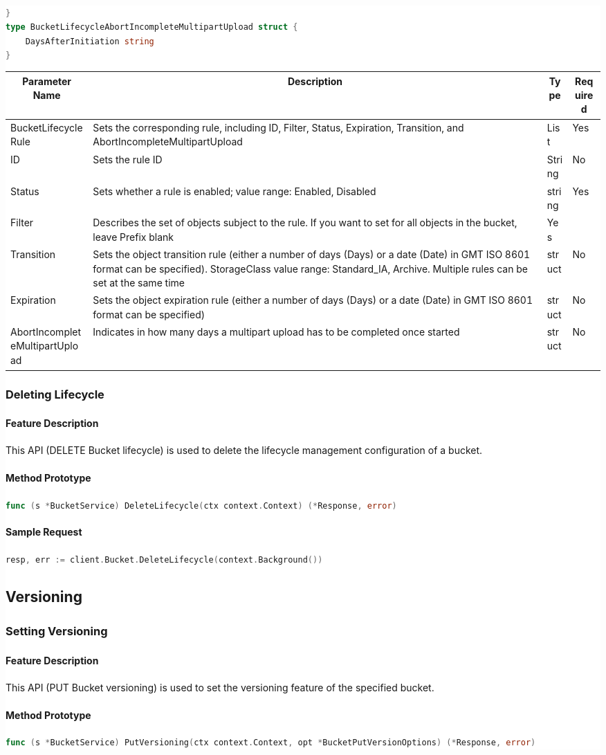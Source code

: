 ```go
}
type BucketLifecycleAbortIncompleteMultipartUpload struct {
	DaysAfterInitiation string 
}
```

| Parameter Name | Description | Type | Required |
| ------------------------------ | ------------------------------------------------------------ | ------ | ---- |
| BucketLifecycleRule | Sets the corresponding rule, including ID, Filter, Status, Expiration, Transition, and AbortIncompleteMultipartUpload | List | Yes |
| ID | Sets the rule ID | String | No |
| Status | Sets whether a rule is enabled; value range: Enabled, Disabled | string | Yes |
| Filter | Describes the set of objects subject to the rule. If you want to set for all objects in the bucket, leave Prefix blank | Yes |
| Transition | Sets the object transition rule (either a number of days (Days) or a date (Date) in GMT ISO 8601 format can be specified). StorageClass value range: Standard_IA, Archive. Multiple rules can be set at the same time | struct | No |
| Expiration | Sets the object expiration rule (either a number of days (Days) or a date (Date) in GMT ISO 8601 format can be specified) | struct | No |
| AbortIncompleteMultipartUpload | Indicates in how many days a multipart upload has to be completed once started | struct | No |


### Deleting Lifecycle

#### Feature Description

This API (DELETE Bucket lifecycle) is used to delete the lifecycle management configuration of a bucket.

#### Method Prototype

```go
func (s *BucketService) DeleteLifecycle(ctx context.Context) (*Response, error)
```

#### Sample Request

```go
resp, err := client.Bucket.DeleteLifecycle(context.Background())
```

## Versioning
### Setting Versioning

#### Feature Description

This API (PUT Bucket versioning) is used to set the versioning feature of the specified bucket.

#### Method Prototype
```go
func (s *BucketService) PutVersioning(ctx context.Context, opt *BucketPutVersionOptions) (*Response, error)
```
